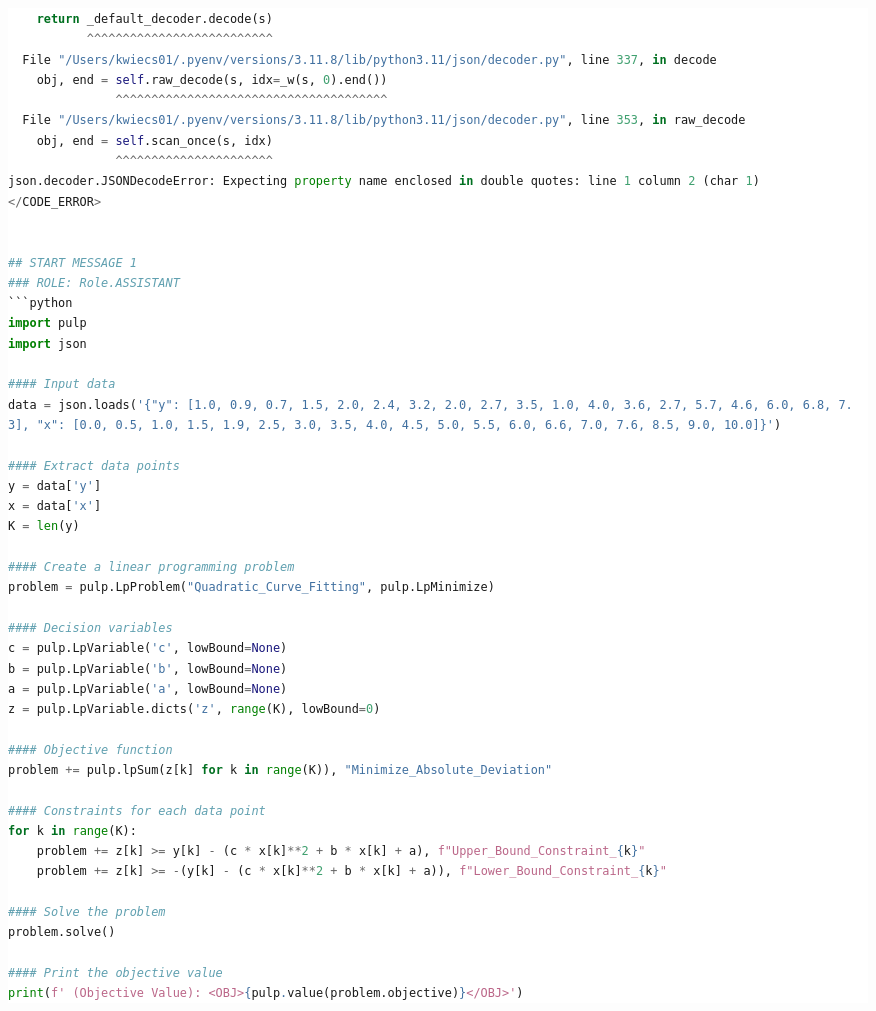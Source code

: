 ```python
    return _default_decoder.decode(s)
           ^^^^^^^^^^^^^^^^^^^^^^^^^^
  File "/Users/kwiecs01/.pyenv/versions/3.11.8/lib/python3.11/json/decoder.py", line 337, in decode
    obj, end = self.raw_decode(s, idx=_w(s, 0).end())
               ^^^^^^^^^^^^^^^^^^^^^^^^^^^^^^^^^^^^^^
  File "/Users/kwiecs01/.pyenv/versions/3.11.8/lib/python3.11/json/decoder.py", line 353, in raw_decode
    obj, end = self.scan_once(s, idx)
               ^^^^^^^^^^^^^^^^^^^^^^
json.decoder.JSONDecodeError: Expecting property name enclosed in double quotes: line 1 column 2 (char 1)
</CODE_ERROR>


## START MESSAGE 1 
### ROLE: Role.ASSISTANT
```python
import pulp
import json

#### Input data
data = json.loads('{"y": [1.0, 0.9, 0.7, 1.5, 2.0, 2.4, 3.2, 2.0, 2.7, 3.5, 1.0, 4.0, 3.6, 2.7, 5.7, 4.6, 6.0, 6.8, 7.3], "x": [0.0, 0.5, 1.0, 1.5, 1.9, 2.5, 3.0, 3.5, 4.0, 4.5, 5.0, 5.5, 6.0, 6.6, 7.0, 7.6, 8.5, 9.0, 10.0]}')

#### Extract data points
y = data['y']
x = data['x']
K = len(y)

#### Create a linear programming problem
problem = pulp.LpProblem("Quadratic_Curve_Fitting", pulp.LpMinimize)

#### Decision variables
c = pulp.LpVariable('c', lowBound=None)
b = pulp.LpVariable('b', lowBound=None)
a = pulp.LpVariable('a', lowBound=None)
z = pulp.LpVariable.dicts('z', range(K), lowBound=0)

#### Objective function
problem += pulp.lpSum(z[k] for k in range(K)), "Minimize_Absolute_Deviation"

#### Constraints for each data point
for k in range(K):
    problem += z[k] >= y[k] - (c * x[k]**2 + b * x[k] + a), f"Upper_Bound_Constraint_{k}"
    problem += z[k] >= -(y[k] - (c * x[k]**2 + b * x[k] + a)), f"Lower_Bound_Constraint_{k}"

#### Solve the problem
problem.solve()

#### Print the objective value
print(f' (Objective Value): <OBJ>{pulp.value(problem.objective)}</OBJ>')
```

